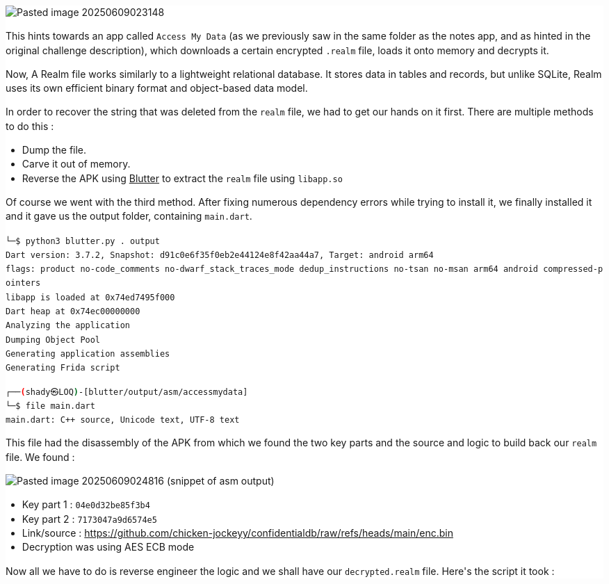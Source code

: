 ![Pasted image 20250609023148](https://github.com/user-attachments/assets/9650a2c3-3233-4d2d-bd4d-2e6c78689bdb)


This hints towards an app called `Access My Data` (as we previously saw in the same folder as the notes app, and as hinted in the original challenge description), which downloads a certain encrypted `.realm` file, loads it onto memory and decrypts it. 

Now, A Realm file works similarly to a lightweight relational database. It stores data in tables and records, but unlike SQLite, Realm uses its own efficient binary format and object-based data model.

In order to recover the string that was deleted from the `realm` file, we had to get our hands on it first. There are multiple methods to do this :

* Dump the file.
* Carve it out of memory.
* Reverse the APK using [Blutter](https://github.com/worawit/blutte) to extract the `realm` file using `libapp.so` 

Of course we went with the third method. After fixing numerous dependency errors while trying to install it, we finally installed it and it gave us the output folder, containing `main.dart`. 

```bash
└─$ python3 blutter.py . output
Dart version: 3.7.2, Snapshot: d91c0e6f35f0eb2e44124e8f42aa44a7, Target: android arm64
flags: product no-code_comments no-dwarf_stack_traces_mode dedup_instructions no-tsan no-msan arm64 android compressed-pointers
libapp is loaded at 0x74ed7495f000
Dart heap at 0x74ec00000000
Analyzing the application
Dumping Object Pool
Generating application assemblies
Generating Frida script

```

```bash
┌──(shady㉿LOQ)-[blutter/output/asm/accessmydata]
└─$ file main.dart
main.dart: C++ source, Unicode text, UTF-8 text
```

This file had the disassembly of the APK from which we found the two key parts and the source and logic to build back our `realm` file. We found :

![Pasted image 20250609024816](https://github.com/user-attachments/assets/6b857ab8-3e28-43ef-8861-f198f26a7fca)
(snippet of asm output)


* Key part 1 : `04e0d32be85f3b4`
* Key part 2 : `7173047a9d6574e5`
* Link/source : https://github.com/chicken-jockeyy/confidentialdb/raw/refs/heads/main/enc.bin
* Decryption was using AES ECB mode

Now all we have to do is reverse engineer the logic and we shall have our `decrypted.realm` file. Here's the script it took :
